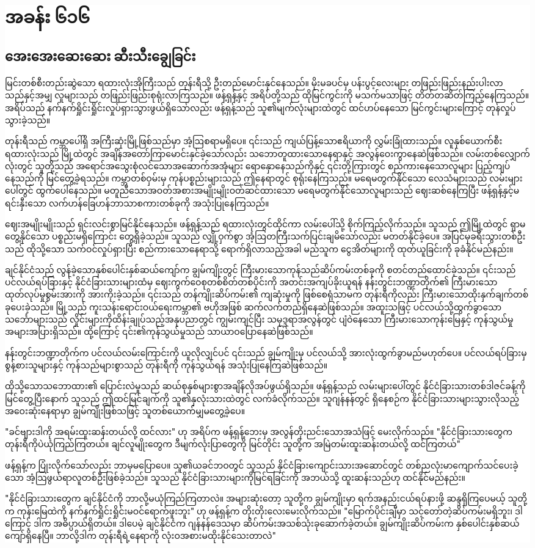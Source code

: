# အခန်း ၆၁၆

## အေးအေးဆေးဆေး ဆီးသီးချွေခြင်း

မြင်းတစ်စီးတည်းဆွဲသော ရထားလုံးအိုကြီးသည် တုန်းရီသို့ ဦးတည်မောင်းနှင်နေသည်။ မိုးမခပင်မှ ပန်းပွင့်လေးများ တဖြည်းဖြည်းနည်းပါးလာသည်နှင့်အမျှ လူများသည် တဖြည်းဖြည်းစုရုံးလာကြသည်။ ဖန့်ရှန့်နှင့် အရိပ်တို့သည် ထိုမြင်ကွင်းကို မသက်မသာဖြင့် တိတ်တဆိတ်ကြည့်နေကြသည်။ အရိပ်သည် နက်နက်ရှိုင်းရှိုင်းလှုပ်ရှားသွားဖွယ်ရှိသော်လည်း ဖန့်ရှန့်သည် သူ၏မျက်လုံးများထဲတွင် ထင်ဟပ်နေသော မြင်ကွင်းများကြောင့် တုန်လှုပ်သွားခဲ့သည်။

တုန်းရီသည် ကမ္ဘာပေါ်ရှိ အကြီးဆုံးမြို့ဖြစ်သည်မှာ အံ့ဩစရာမရှိပေ။ ၎င်းသည် ကျယ်ပြန့်သောဧရိယာကို လွှမ်းခြုံထားသည်။ လူနှစ်ယောက်စီးရထားလုံးသည် မြို့ထဲတွင် အချိန်အတော်ကြာမောင်းနှင်ခဲ့သော်လည်း သဘောတူထားသောနေရာနှင့် အလွန်ဝေးကွာနေဆဲဖြစ်သည်။ လမ်းတစ်လျှောက်လုံးတွင် သူတို့သည် အရောင်အသွေးစုံလင်သောအဆောက်အအုံများ ရောနှောနေသည်ကိုနှင့် ၎င်းတို့ကြားတွင် စည်ကားနေသောလူများ ပြည့်ကျပ်နေသည်ကို မြင်တွေ့ခဲ့ရသည်။ ကမ္ဘာတစ်ဝှမ်းမှ ကုန်ပစ္စည်းများသည် ဤနေရာတွင် စုရုံးနေကြသည်။ မရေမတွက်နိုင်သော လေသံများသည် လမ်းများပေါ်တွင် ထွက်ပေါ်နေသည်။ မတူညီသောအဝတ်အစားအမျိုးမျိုးဝတ်ဆင်ထားသော မရေမတွက်နိုင်သောလူများသည် ဈေးဆစ်နေကြပြီး ဖန့်ရှန့်နှင့်မရင်းနှီးသော လက်ဟန်ခြေဟန်ဘာသာစကားတစ်ခုကို အသုံးပြုနေကြသည်။

ဈေးအမျိုးမျိုးသည် ရှင်းလင်းစွာမြင်နိုင်နေသည်။ ဖန့်ရှန့်သည် ရထားလုံးတွင်ထိုင်ကာ လမ်းပေါ်သို့ စိုက်ကြည့်လိုက်သည်။ သူသည် ဤမြို့ထဲတွင် ရှာမတွေ့နိုင်သော ပစ္စည်းမရှိကြောင်း တွေ့ရှိခဲ့သည်။ သူသည် လျှို့ဝှက်စွာ အံ့ဩတကြီးသက်ပြင်းချမိသော်လည်း မတတ်နိုင်ခဲ့ပေ။ အပြင်မှခရီးသွားတစ်ဦးသည် ထိုသို့သော သက်ဝင်လှုပ်ရှားပြီး စည်ကားသောနေရာသို့ ရောက်ရှိလာသည့်အခါ မည်သူက ငွေအိတ်များကို ထုတ်ယူခြင်းကို ခုခံနိုင်မည်နည်း။

ချင်နိုင်ငံသည် လွန်ခဲ့သောနှစ်ပေါင်းနှစ်ဆယ်ကျော်က ချွမ်ကျိုးတွင် ကြီးမားသောကုန်သည်ဆိပ်ကမ်းတစ်ခုကို စတင်တည်ထောင်ခဲ့သည်။ ၎င်းသည် ပင်လယ်ရပ်ခြားနှင့် နိုင်ငံခြားသားများထံမှ ဈေးကွက်ဝေစုတစ်စိတ်တစ်ပိုင်းကို အတင်းအကျပ်ခိုးယူရန် နန်းတွင်းဘဏ္ဍာတိုက်၏ ကြီးမားသောထုတ်လုပ်မှုစွမ်းအားကို အားကိုးခဲ့သည်။ ၎င်းသည် တန်ကျိုးဆိပ်ကမ်း၏ ကျဆုံးမှုကို ဖြစ်စေရုံသာမက တုန်းရီကိုလည်း ကြီးမားသောထိုးနှက်ချက်တစ်ခုပေးခဲ့သည်။ မြို့သည် ကူးသန်းရောင်းဝယ်ရေးကမ္ဘာ၏ ဗဟိုအဖြစ် ဆက်လက်တည်ရှိနေဆဲဖြစ်သည်။ အထူးသဖြင့် ပင်လယ်သို့ထွက်ခွာသော သင်္ဘောများသည် လှိုင်းများကိုထိန်းချုပ်သည့်အနုပညာတွင် ကျွမ်းကျင်ပြီး သမုဒ္ဒရာအလွန်တွင် ပျံဝဲနေသော ကြီးမားသောကုန်းမြေနှင့် ကုန်သွယ်မှုအများအပြားရှိသည်။ ထို့ကြောင့် ၎င်း၏ကုန်သွယ်မှုသည် သာယာဝပြောနေဆဲဖြစ်သည်။

နန်းတွင်းဘဏ္ဍာတိုက်က ပင်လယ်လမ်းကြောင်းကို ယူလိုလျှင်ပင် ၎င်းသည် ချွမ်ကျိုးမှ ပင်လယ်သို့ အားလုံးထွက်ခွာမည်မဟုတ်ပေ။ ပင်လယ်ရပ်ခြားမှ စွန့်စားသူများနှင့် ကုန်သည်များစွာသည် တုန်းရီကို ကုန်သွယ်ရန် အသုံးပြုနေကြဆဲဖြစ်သည်။

ထိုသို့သောသဘောထား၏ ပြောင်းလဲမှုသည် ဆယ်စုနှစ်များစွာအချိန်လိုအပ်ဖွယ်ရှိသည်။ ဖန့်ရှန့်သည် လမ်းများပေါ်တွင် နိုင်ငံခြားသားတစ်ဒါဇင်ခန့်ကို မြင်တွေ့ပြီးနောက် သူသည် ဤထင်မြင်ချက်ကို သူ၏နှလုံးသားထဲတွင် လက်ခံလိုက်သည်။ သူဂျန်နန်တွင် ရှိနေစဉ်က နိုင်ငံခြားသားများသွားလိုသည့် အဝေးဆုံးနေရာမှာ ချွမ်ကျိုးဖြစ်သဖြင့် သူတစ်ယောက်မျှမတွေ့ခဲ့ပေ။

"ခင်ဗျားဒါကို အရမ်းထူးဆန်းတယ်လို့ ထင်လား" ဟု အရိပ်က ဖန့်ရှန့်ဘေးမှ အလွန်တိုးညင်းသောအသံဖြင့် မေးလိုက်သည်။ "နိုင်ငံခြားသားတွေက တုန်းရီကိုပဲယုံကြည်ကြတယ်။ ချင်လူမျိုးတွေက ဒီမျက်လုံးပြာတွေကို မြင်တိုင်း သူတို့က အမြဲတမ်းထူးဆန်းတယ်လို့ ထင်ကြတယ်"

ဖန့်ရှန့်က ပြုံးလိုက်သော်လည်း ဘာမှမပြောပေ။ သူ၏ယခင်ဘဝတွင် သူသည် နိုင်ငံခြားကျောင်းသားအဆောင်တွင် တစ်ညလုံးမာကျောက်သင်ပေးခဲ့သော အံ့ဩဖွယ်ရာလူတစ်ဦးဖြစ်ခဲ့သည်။ သူသည် နိုင်ငံခြားသားများကိုမြင်ရခြင်းကို အဘယ်သို့ ထူးဆန်းသည်ဟု ထင်နိုင်မည်နည်း။

"နိုင်ငံခြားသားတွေက ချင်နိုင်ငံကို ဘာလို့မယုံကြည်ကြတာလဲ။ အများဆုံးတော့ သူတို့က ချွမ်ကျိုးမှာ ရက်အနည်းငယ်ရပ်နားဖို့ ဆန္ဒရှိကြပေမယ့် သူတို့က ကုန်းမြေထဲကို နက်နက်ရှိုင်းရှိုင်းမဝင်ရောက်ဖူးဘူး" ဟု ဖန့်ရှန့်က တိုးတိုးလေးမေးလိုက်သည်။ "မြောက်ပိုင်းချီမှာ သင့်တော်တဲ့ဆိပ်ကမ်းမရှိဘူး၊ ဒါကြောင့် ဒါက အဓိပ္ပာယ်ရှိတယ်။ ဒါပေမဲ့ ချင်နိုင်ငံက ဂျန်နန်ဒေသမှာ ဆိပ်ကမ်းအသစ်သုံးခုဆောက်ခဲ့တယ်။ ချွမ်ကျိုးဆိပ်ကမ်းက နှစ်ပေါင်းနှစ်ဆယ်ကျော်ရှိနေပြီ။ ဘာလို့ဒါက တုန်းရီရဲ့နေရာကို လုံးဝအစားမထိုးနိုင်သေးတာလဲ"
